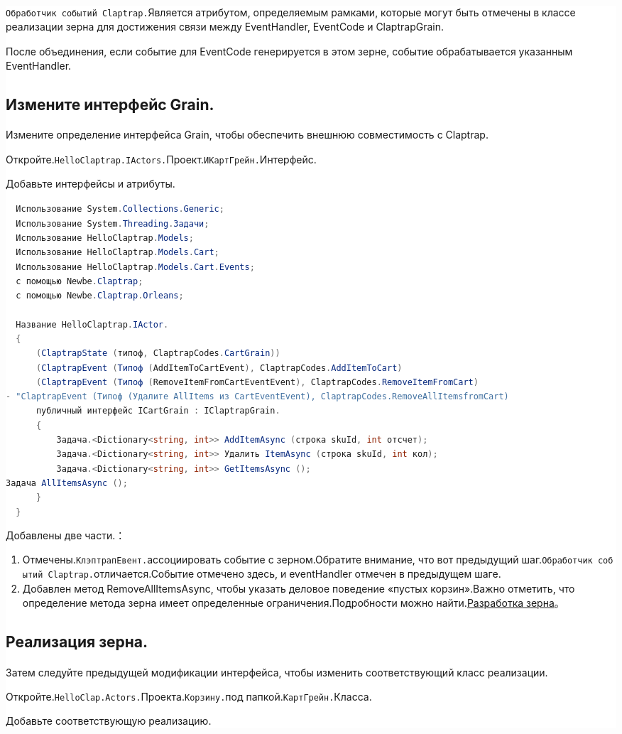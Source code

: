 `Обработчик событий Claptrap.`Является атрибутом, определяемым рамками, которые могут быть отмечены в классе реализации зерна для достижения связи между EventHandler, EventCode и ClaptrapGrain.

После объединения, если событие для EventCode генерируется в этом зерне, событие обрабатывается указанным EventHandler.

## Измените интерфейс Grain.

Измените определение интерфейса Grain, чтобы обеспечить внешнюю совместимость с Claptrap.

Откройте.`HelloClaptrap.IActors.`Проект.`ИКартГрейн.`Интерфейс.

Добавьте интерфейсы и атрибуты.

```cs
  Использование System.Collections.Generic;
  Использование System.Threading.Задачи;
  Использование HelloClaptrap.Models;
  Использование HelloClaptrap.Models.Cart;
  Использование HelloClaptrap.Models.Cart.Events;
  с помощью Newbe.Claptrap;
  с помощью Newbe.Claptrap.Orleans;

  Название HelloClaptrap.IActor.
  {
      (ClaptrapState (типоф, ClaptrapCodes.CartGrain))
      (ClaptrapEvent (Типоф (AddItemToCartEvent), ClaptrapCodes.AddItemToCart)
      (ClaptrapEvent (Типоф (RemoveItemFromCartEventEvent), ClaptrapCodes.RemoveItemFromCart)
- "ClaptrapEvent (Типоф (Удалите AllItems из CartEventEvent), ClaptrapCodes.RemoveAllItemsfromCart)
      публичный интерфейс ICartGrain : IClaptrapGrain.
      {
          Задача.<Dictionary<string, int>> AddItemAsync (строка skuId, int отсчет);
          Задача.<Dictionary<string, int>> Удалить ItemAsync (строка skuId, int кол);
          Задача.<Dictionary<string, int>> GetItemsAsync ();
Задача AllItemsAsync ();
      }
  }
```

Добавлены две части.：

1. Отмечены.`КлэптрапЕвент.`ассоциировать событие с зерном.Обратите внимание, что вот предыдущий шаг.`Обработчик событий Claptrap.`отличается.Событие отмечено здесь, и eventHandler отмечен в предыдущем шаге.
2. Добавлен метод RemoveAllItemsAsync, чтобы указать деловое поведение «пустых корзин».Важно отметить, что определение метода зерна имеет определенные ограничения.Подробности можно найти.[Разработка зерна](https://dotnet.github.io/orleans/Documentation/grains/index.html)。

## Реализация зерна.

Затем следуйте предыдущей модификации интерфейса, чтобы изменить соответствующий класс реализации.

Откройте.`HelloClap.Actors.`Проекта.`Корзину.`под папкой.`КартГрейн.`Класса.

Добавьте соответствующую реализацию.
